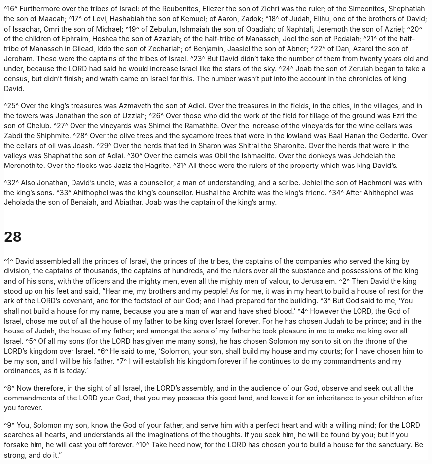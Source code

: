 ^16^ Furthermore over the tribes of Israel: of the Reubenites, Eliezer the son of Zichri was the ruler; of the Simeonites, Shephatiah the son of Maacah; ^17^ of Levi, Hashabiah the son of Kemuel; of Aaron, Zadok; ^18^ of Judah, Elihu, one of the brothers of David; of Issachar, Omri the son of Michael; ^19^ of Zebulun, Ishmaiah the son of Obadiah; of Naphtali, Jeremoth the son of Azriel; ^20^ of the children of Ephraim, Hoshea the son of Azaziah; of the half-tribe of Manasseh, Joel the son of Pedaiah; ^21^ of the half-tribe of Manasseh in Gilead, Iddo the son of Zechariah; of Benjamin, Jaasiel the son of Abner; ^22^ of Dan, Azarel the son of Jeroham. These were the captains of the tribes of Israel. ^23^ But David didn’t take the number of them from twenty years old and under, because the LORD had said he would increase Israel like the stars of the sky. ^24^ Joab the son of Zeruiah began to take a census, but didn’t finish; and wrath came on Israel for this. The number wasn’t put into the account in the chronicles of king David. 

^25^ Over the king’s treasures was Azmaveth the son of Adiel. Over the treasures in the fields, in the cities, in the villages, and in the towers was Jonathan the son of Uzziah; ^26^ Over those who did the work of the field for tillage of the ground was Ezri the son of Chelub. ^27^ Over the vineyards was Shimei the Ramathite. Over the increase of the vineyards for the wine cellars was Zabdi the Shiphmite. ^28^ Over the olive trees and the sycamore trees that were in the lowland was Baal Hanan the Gederite. Over the cellars of oil was Joash. ^29^ Over the herds that fed in Sharon was Shitrai the Sharonite. Over the herds that were in the valleys was Shaphat the son of Adlai. ^30^ Over the camels was Obil the Ishmaelite. Over the donkeys was Jehdeiah the Meronothite. Over the flocks was Jaziz the Hagrite. ^31^ All these were the rulers of the property which was king David’s. 

^32^ Also Jonathan, David’s uncle, was a counsellor, a man of understanding, and a scribe. Jehiel the son of Hachmoni was with the king’s sons. ^33^ Ahithophel was the king’s counsellor. Hushai the Archite was the king’s friend. ^34^ After Ahithophel was Jehoiada the son of Benaiah, and Abiathar. Joab was the captain of the king’s army. 

# 28 
^1^ David assembled all the princes of Israel, the princes of the tribes, the captains of the companies who served the king by division, the captains of thousands, the captains of hundreds, and the rulers over all the substance and possessions of the king and of his sons, with the officers and the mighty men, even all the mighty men of valour, to Jerusalem. ^2^ Then David the king stood up on his feet and said, “Hear me, my brothers and my people! As for me, it was in my heart to build a house of rest for the ark of the LORD’s covenant, and for the footstool of our God; and I had prepared for the building. ^3^ But God said to me, ‘You shall not build a house for my name, because you are a man of war and have shed blood.’ ^4^ However the LORD, the God of Israel, chose me out of all the house of my father to be king over Israel forever. For he has chosen Judah to be prince; and in the house of Judah, the house of my father; and amongst the sons of my father he took pleasure in me to make me king over all Israel. ^5^ Of all my sons (for the LORD has given me many sons), he has chosen Solomon my son to sit on the throne of the LORD’s kingdom over Israel. ^6^ He said to me, ‘Solomon, your son, shall build my house and my courts; for I have chosen him to be my son, and I will be his father. ^7^ I will establish his kingdom forever if he continues to do my commandments and my ordinances, as it is today.’ 

^8^ Now therefore, in the sight of all Israel, the LORD’s assembly, and in the audience of our God, observe and seek out all the commandments of the LORD your God, that you may possess this good land, and leave it for an inheritance to your children after you forever. 

^9^ You, Solomon my son, know the God of your father, and serve him with a perfect heart and with a willing mind; for the LORD searches all hearts, and understands all the imaginations of the thoughts. If you seek him, he will be found by you; but if you forsake him, he will cast you off forever. ^10^ Take heed now, for the LORD has chosen you to build a house for the sanctuary. Be strong, and do it.” 

